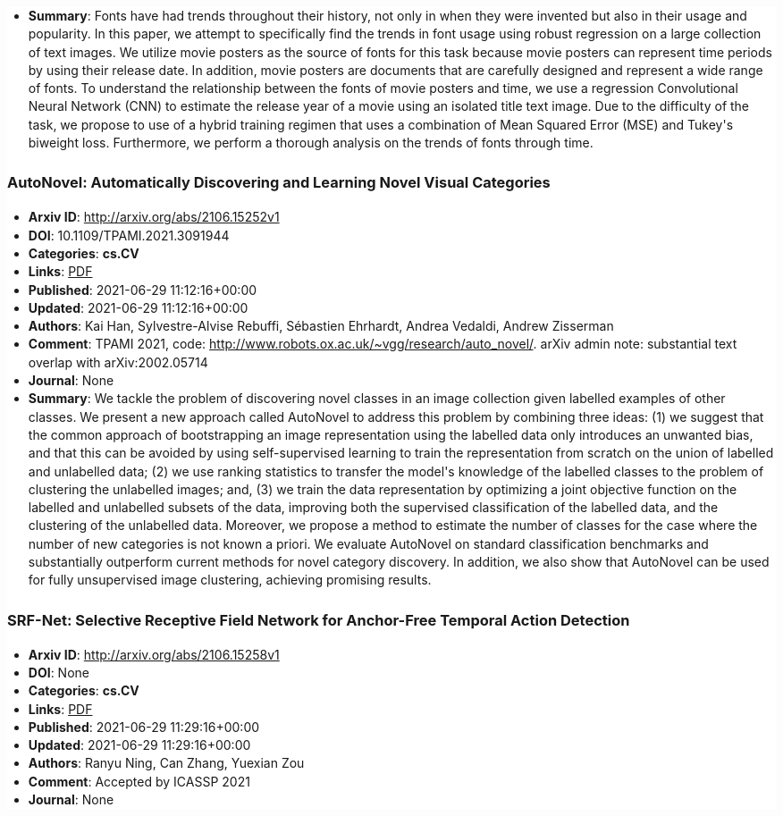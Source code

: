 - **Summary**: Fonts have had trends throughout their history, not only in when they were invented but also in their usage and popularity. In this paper, we attempt to specifically find the trends in font usage using robust regression on a large collection of text images. We utilize movie posters as the source of fonts for this task because movie posters can represent time periods by using their release date. In addition, movie posters are documents that are carefully designed and represent a wide range of fonts. To understand the relationship between the fonts of movie posters and time, we use a regression Convolutional Neural Network (CNN) to estimate the release year of a movie using an isolated title text image. Due to the difficulty of the task, we propose to use of a hybrid training regimen that uses a combination of Mean Squared Error (MSE) and Tukey's biweight loss. Furthermore, we perform a thorough analysis on the trends of fonts through time.



### AutoNovel: Automatically Discovering and Learning Novel Visual Categories
- **Arxiv ID**: http://arxiv.org/abs/2106.15252v1
- **DOI**: 10.1109/TPAMI.2021.3091944
- **Categories**: **cs.CV**
- **Links**: [PDF](http://arxiv.org/pdf/2106.15252v1)
- **Published**: 2021-06-29 11:12:16+00:00
- **Updated**: 2021-06-29 11:12:16+00:00
- **Authors**: Kai Han, Sylvestre-Alvise Rebuffi, Sébastien Ehrhardt, Andrea Vedaldi, Andrew Zisserman
- **Comment**: TPAMI 2021, code:
  http://www.robots.ox.ac.uk/~vgg/research/auto_novel/. arXiv admin note:
  substantial text overlap with arXiv:2002.05714
- **Journal**: None
- **Summary**: We tackle the problem of discovering novel classes in an image collection given labelled examples of other classes. We present a new approach called AutoNovel to address this problem by combining three ideas: (1) we suggest that the common approach of bootstrapping an image representation using the labelled data only introduces an unwanted bias, and that this can be avoided by using self-supervised learning to train the representation from scratch on the union of labelled and unlabelled data; (2) we use ranking statistics to transfer the model's knowledge of the labelled classes to the problem of clustering the unlabelled images; and, (3) we train the data representation by optimizing a joint objective function on the labelled and unlabelled subsets of the data, improving both the supervised classification of the labelled data, and the clustering of the unlabelled data. Moreover, we propose a method to estimate the number of classes for the case where the number of new categories is not known a priori. We evaluate AutoNovel on standard classification benchmarks and substantially outperform current methods for novel category discovery. In addition, we also show that AutoNovel can be used for fully unsupervised image clustering, achieving promising results.



### SRF-Net: Selective Receptive Field Network for Anchor-Free Temporal Action Detection
- **Arxiv ID**: http://arxiv.org/abs/2106.15258v1
- **DOI**: None
- **Categories**: **cs.CV**
- **Links**: [PDF](http://arxiv.org/pdf/2106.15258v1)
- **Published**: 2021-06-29 11:29:16+00:00
- **Updated**: 2021-06-29 11:29:16+00:00
- **Authors**: Ranyu Ning, Can Zhang, Yuexian Zou
- **Comment**: Accepted by ICASSP 2021
- **Journal**: None